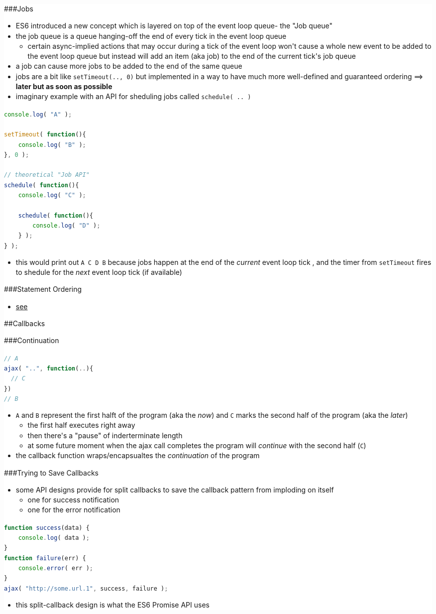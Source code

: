 ###Jobs
- ES6 introduced a new concept which is layered on top of the event loop queue- the "Job queue"
- the job queue is a queue hanging-off the end of every tick in the event loop queue
  - certain async-implied actions that may occur during a tick of the event loop won't cause a whole new event to be added to the event loop queue but instead will add an item (aka job) to the end of the current tick's job queue
- a job can cause more jobs to be added to the end of the same queue
- jobs are a bit like `setTimeout(.., 0)` but implemented in a way to have much more well-defined and guaranteed ordering ==> **later but as soon as possible**
- imaginary example with an API for sheduling jobs called `schedule( .. )`
```js
console.log( "A" );

setTimeout( function(){
    console.log( "B" );
}, 0 );

// theoretical "Job API"
schedule( function(){
    console.log( "C" );

    schedule( function(){
        console.log( "D" );
    } );
} );
```
- this would print out `A C D B` because jobs happen at the end of the *current* event loop tick , and the timer from `setTimeout` fires to shedule for the *next* event loop tick (if available)

###Statement Ordering
- [see](https://github.com/getify/You-Dont-Know-JS/blob/master/async%20%26%20performance/ch1.md#statement-ordering)

##Callbacks

###Continuation
```js
// A
ajax( "..", function(..){
  // C
})
// B
```
- `A` and `B` represent the first halft of the program (aka the *now*) and `C` marks the second half of the program (aka the *later*)
  - the first half executes right away
  - then there's a "pause" of inderterminate length
  - at some future moment when the ajax call completes the program will *continue* with the second half (`C`)
- the callback function wraps/encapsualtes the *continuation* of the program

###Trying to Save Callbacks
- some API designs provide for split callbacks to save the callback pattern from imploding on itself
  - one for success notification
  - one for the error notification
```js
function success(data) {
    console.log( data );
}
function failure(err) {
    console.error( err );
}
ajax( "http://some.url.1", success, failure );
```
- this split-callback design is what the ES6 Promise API uses
